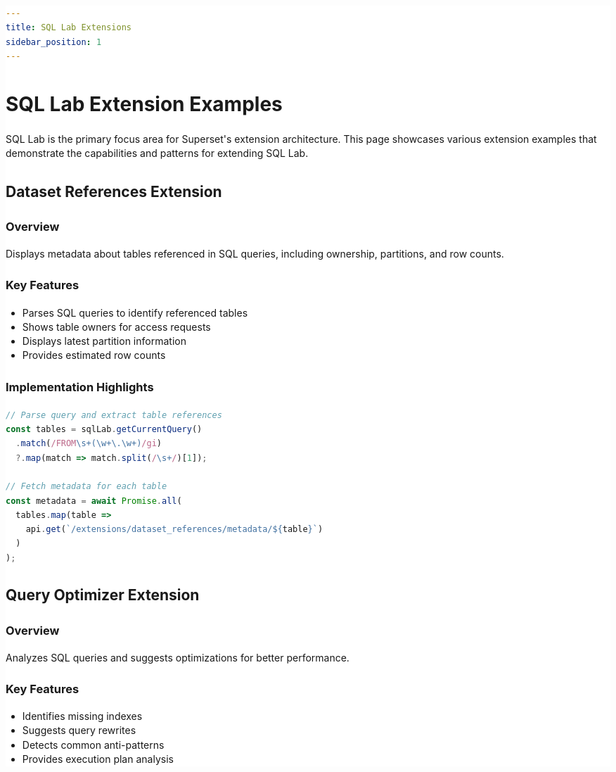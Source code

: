 ```yaml
---
title: SQL Lab Extensions
sidebar_position: 1
---
```




# SQL Lab Extension Examples

SQL Lab is the primary focus area for Superset's extension architecture. This page showcases various extension examples that demonstrate the capabilities and patterns for extending SQL Lab.

## Dataset References Extension

### Overview
Displays metadata about tables referenced in SQL queries, including ownership, partitions, and row counts.

### Key Features
- Parses SQL queries to identify referenced tables
- Shows table owners for access requests
- Displays latest partition information
- Provides estimated row counts

### Implementation Highlights

```typescript
// Parse query and extract table references
const tables = sqlLab.getCurrentQuery()
  .match(/FROM\s+(\w+\.\w+)/gi)
  ?.map(match => match.split(/\s+/)[1]);

// Fetch metadata for each table
const metadata = await Promise.all(
  tables.map(table =>
    api.get(`/extensions/dataset_references/metadata/${table}`)
  )
);
```

## Query Optimizer Extension

### Overview
Analyzes SQL queries and suggests optimizations for better performance.

### Key Features
- Identifies missing indexes
- Suggests query rewrites
- Detects common anti-patterns
- Provides execution plan analysis
